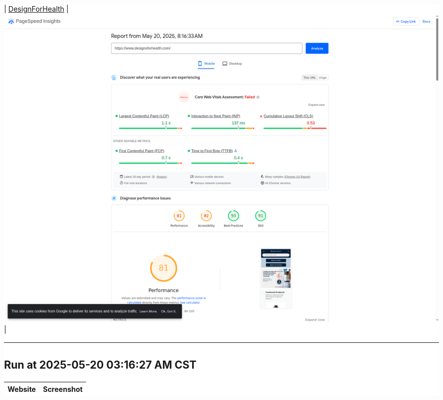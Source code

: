 | [DesignForHealth](https://pagespeed.web.dev/analysis/https-www-designsforhealth-com/rthyfrf30n?form_factor=mobile) | ![DesignForHealth Screenshot](DesignForHealth/DesignForHealth-rthyfrf30n.png) |

---

## Run at 2025-05-20 03:16:27 AM CST

| Website | Screenshot |
|---------|------------|